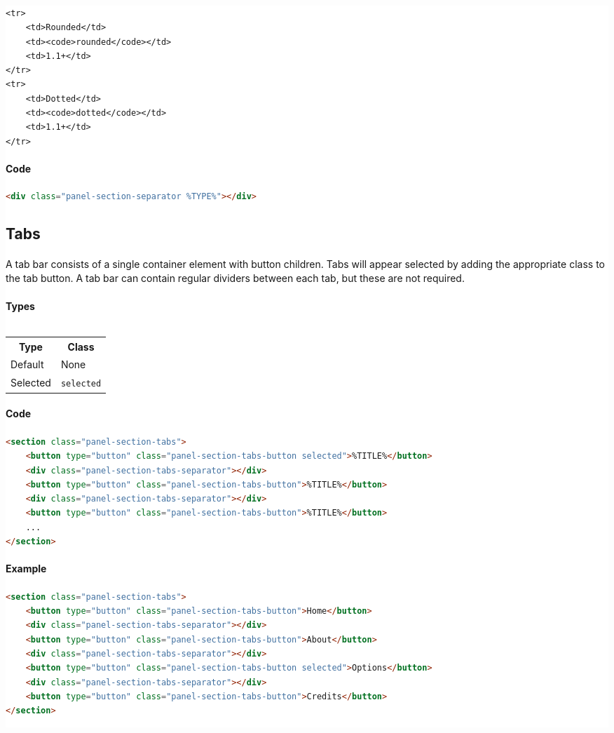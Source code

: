     <tr>
        <td>Rounded</td>
        <td><code>rounded</code></td>
        <td>1.1+</td>
    </tr>
    <tr>
        <td>Dotted</td>
        <td><code>dotted</code></td>
        <td>1.1+</td>
    </tr>
<table>

#### Code
```html
<div class="panel-section-separator %TYPE%"></div>
```

## Tabs
A tab bar consists of a single container element with button children. Tabs will appear selected by adding the appropriate class to the tab button. A tab bar can contain regular dividers between each tab, but these are not required.

#### Types
<table>
    <tr>
        <th>Type</th>
        <th>Class</th>
    </tr>
    <tr>
        <td>Default</td>
        <td>None</td>
    </tr>
    <tr>
        <td>Selected</td>
        <td><code>selected</code></td>
    </tr>
<table>

#### Code
```html
<section class="panel-section-tabs">
    <button type="button" class="panel-section-tabs-button selected">%TITLE%</button>
    <div class="panel-section-tabs-separator"></div>
    <button type="button" class="panel-section-tabs-button">%TITLE%</button>
    <div class="panel-section-tabs-separator"></div>
    <button type="button" class="panel-section-tabs-button">%TITLE%</button>
    ...
</section>
```

#### Example
```html
<section class="panel-section-tabs">
    <button type="button" class="panel-section-tabs-button">Home</button>
    <div class="panel-section-tabs-separator"></div>
    <button type="button" class="panel-section-tabs-button">About</button>
    <div class="panel-section-tabs-separator"></div>
    <button type="button" class="panel-section-tabs-button selected">Options</button>
    <div class="panel-section-tabs-separator"></div>
    <button type="button" class="panel-section-tabs-button">Credits</button>
</section>
```
